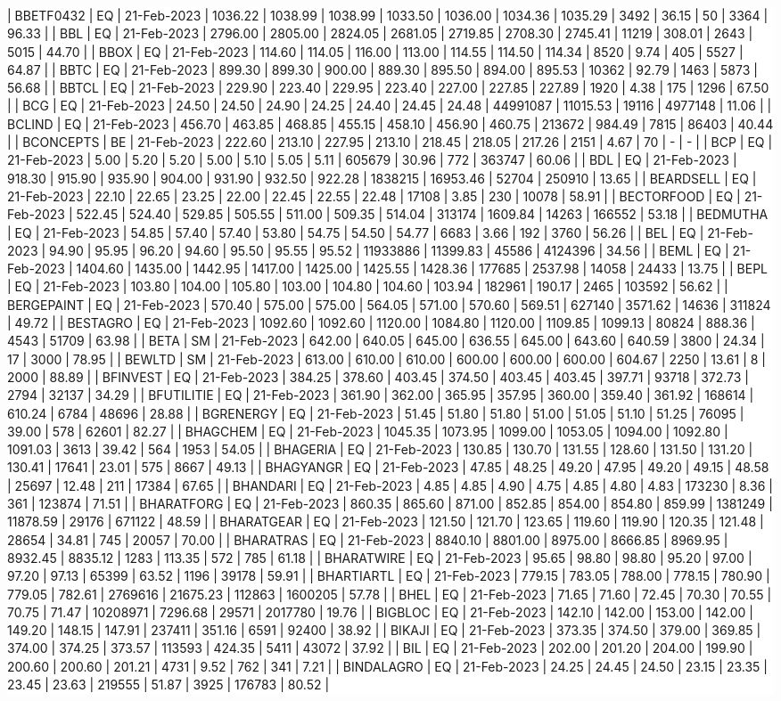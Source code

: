 | BBETF0432 | EQ | 21-Feb-2023 | 1036.22 | 1038.99 | 1038.99 | 1033.50 | 1036.00 | 1034.36 | 1035.29 | 3492 | 36.15 | 50 | 3364 | 96.33 |
| BBL | EQ | 21-Feb-2023 | 2796.00 | 2805.00 | 2824.05 | 2681.05 | 2719.85 | 2708.30 | 2745.41 | 11219 | 308.01 | 2643 | 5015 | 44.70 |
| BBOX | EQ | 21-Feb-2023 | 114.60 | 114.05 | 116.00 | 113.00 | 114.55 | 114.50 | 114.34 | 8520 | 9.74 | 405 | 5527 | 64.87 |
| BBTC | EQ | 21-Feb-2023 | 899.30 | 899.30 | 900.00 | 889.30 | 895.50 | 894.00 | 895.53 | 10362 | 92.79 | 1463 | 5873 | 56.68 |
| BBTCL | EQ | 21-Feb-2023 | 229.90 | 223.40 | 229.95 | 223.40 | 227.00 | 227.85 | 227.89 | 1920 | 4.38 | 175 | 1296 | 67.50 |
| BCG | EQ | 21-Feb-2023 | 24.50 | 24.50 | 24.90 | 24.25 | 24.40 | 24.45 | 24.48 | 44991087 | 11015.53 | 19116 | 4977148 | 11.06 |
| BCLIND | EQ | 21-Feb-2023 | 456.70 | 463.85 | 468.85 | 455.15 | 458.10 | 456.90 | 460.75 | 213672 | 984.49 | 7815 | 86403 | 40.44 |
| BCONCEPTS | BE | 21-Feb-2023 | 222.60 | 213.10 | 227.95 | 213.10 | 218.45 | 218.05 | 217.26 | 2151 | 4.67 | 70 | - | - |
| BCP | EQ | 21-Feb-2023 | 5.00 | 5.20 | 5.20 | 5.00 | 5.10 | 5.05 | 5.11 | 605679 | 30.96 | 772 | 363747 | 60.06 |
| BDL | EQ | 21-Feb-2023 | 918.30 | 915.90 | 935.90 | 904.00 | 931.90 | 932.50 | 922.28 | 1838215 | 16953.46 | 52704 | 250910 | 13.65 |
| BEARDSELL | EQ | 21-Feb-2023 | 22.10 | 22.65 | 23.25 | 22.00 | 22.45 | 22.55 | 22.48 | 17108 | 3.85 | 230 | 10078 | 58.91 |
| BECTORFOOD | EQ | 21-Feb-2023 | 522.45 | 524.40 | 529.85 | 505.55 | 511.00 | 509.35 | 514.04 | 313174 | 1609.84 | 14263 | 166552 | 53.18 |
| BEDMUTHA | EQ | 21-Feb-2023 | 54.85 | 57.40 | 57.40 | 53.80 | 54.75 | 54.50 | 54.77 | 6683 | 3.66 | 192 | 3760 | 56.26 |
| BEL | EQ | 21-Feb-2023 | 94.90 | 95.95 | 96.20 | 94.60 | 95.50 | 95.55 | 95.52 | 11933886 | 11399.83 | 45586 | 4124396 | 34.56 |
| BEML | EQ | 21-Feb-2023 | 1404.60 | 1435.00 | 1442.95 | 1417.00 | 1425.00 | 1425.55 | 1428.36 | 177685 | 2537.98 | 14058 | 24433 | 13.75 |
| BEPL | EQ | 21-Feb-2023 | 103.80 | 104.00 | 105.80 | 103.00 | 104.80 | 104.60 | 103.94 | 182961 | 190.17 | 2465 | 103592 | 56.62 |
| BERGEPAINT | EQ | 21-Feb-2023 | 570.40 | 575.00 | 575.00 | 564.05 | 571.00 | 570.60 | 569.51 | 627140 | 3571.62 | 14636 | 311824 | 49.72 |
| BESTAGRO | EQ | 21-Feb-2023 | 1092.60 | 1092.60 | 1120.00 | 1084.80 | 1120.00 | 1109.85 | 1099.13 | 80824 | 888.36 | 4543 | 51709 | 63.98 |
| BETA | SM | 21-Feb-2023 | 642.00 | 640.05 | 645.00 | 636.55 | 645.00 | 643.60 | 640.59 | 3800 | 24.34 | 17 | 3000 | 78.95 |
| BEWLTD | SM | 21-Feb-2023 | 613.00 | 610.00 | 610.00 | 600.00 | 600.00 | 600.00 | 604.67 | 2250 | 13.61 | 8 | 2000 | 88.89 |
| BFINVEST | EQ | 21-Feb-2023 | 384.25 | 378.60 | 403.45 | 374.50 | 403.45 | 403.45 | 397.71 | 93718 | 372.73 | 2794 | 32137 | 34.29 |
| BFUTILITIE | EQ | 21-Feb-2023 | 361.90 | 362.00 | 365.95 | 357.95 | 360.00 | 359.40 | 361.92 | 168614 | 610.24 | 6784 | 48696 | 28.88 |
| BGRENERGY | EQ | 21-Feb-2023 | 51.45 | 51.80 | 51.80 | 51.00 | 51.05 | 51.10 | 51.25 | 76095 | 39.00 | 578 | 62601 | 82.27 |
| BHAGCHEM | EQ | 21-Feb-2023 | 1045.35 | 1073.95 | 1099.00 | 1053.05 | 1094.00 | 1092.80 | 1091.03 | 3613 | 39.42 | 564 | 1953 | 54.05 |
| BHAGERIA | EQ | 21-Feb-2023 | 130.85 | 130.70 | 131.55 | 128.60 | 131.50 | 131.20 | 130.41 | 17641 | 23.01 | 575 | 8667 | 49.13 |
| BHAGYANGR | EQ | 21-Feb-2023 | 47.85 | 48.25 | 49.20 | 47.95 | 49.20 | 49.15 | 48.58 | 25697 | 12.48 | 211 | 17384 | 67.65 |
| BHANDARI | EQ | 21-Feb-2023 | 4.85 | 4.85 | 4.90 | 4.75 | 4.85 | 4.80 | 4.83 | 173230 | 8.36 | 361 | 123874 | 71.51 |
| BHARATFORG | EQ | 21-Feb-2023 | 860.35 | 865.60 | 871.00 | 852.85 | 854.00 | 854.80 | 859.99 | 1381249 | 11878.59 | 29176 | 671122 | 48.59 |
| BHARATGEAR | EQ | 21-Feb-2023 | 121.50 | 121.70 | 123.65 | 119.60 | 119.90 | 120.35 | 121.48 | 28654 | 34.81 | 745 | 20057 | 70.00 |
| BHARATRAS | EQ | 21-Feb-2023 | 8840.10 | 8801.00 | 8975.00 | 8666.85 | 8969.95 | 8932.45 | 8835.12 | 1283 | 113.35 | 572 | 785 | 61.18 |
| BHARATWIRE | EQ | 21-Feb-2023 | 95.65 | 98.80 | 98.80 | 95.20 | 97.00 | 97.20 | 97.13 | 65399 | 63.52 | 1196 | 39178 | 59.91 |
| BHARTIARTL | EQ | 21-Feb-2023 | 779.15 | 783.05 | 788.00 | 778.15 | 780.90 | 779.05 | 782.61 | 2769616 | 21675.23 | 112863 | 1600205 | 57.78 |
| BHEL | EQ | 21-Feb-2023 | 71.65 | 71.60 | 72.45 | 70.30 | 70.55 | 70.75 | 71.47 | 10208971 | 7296.68 | 29571 | 2017780 | 19.76 |
| BIGBLOC | EQ | 21-Feb-2023 | 142.10 | 142.00 | 153.00 | 142.00 | 149.20 | 148.15 | 147.91 | 237411 | 351.16 | 6591 | 92400 | 38.92 |
| BIKAJI | EQ | 21-Feb-2023 | 373.35 | 374.50 | 379.00 | 369.85 | 374.00 | 374.25 | 373.57 | 113593 | 424.35 | 5411 | 43072 | 37.92 |
| BIL | EQ | 21-Feb-2023 | 202.00 | 201.20 | 204.00 | 199.90 | 200.60 | 200.60 | 201.21 | 4731 | 9.52 | 762 | 341 | 7.21 |
| BINDALAGRO | EQ | 21-Feb-2023 | 24.25 | 24.45 | 24.50 | 23.15 | 23.35 | 23.45 | 23.63 | 219555 | 51.87 | 3925 | 176783 | 80.52 |